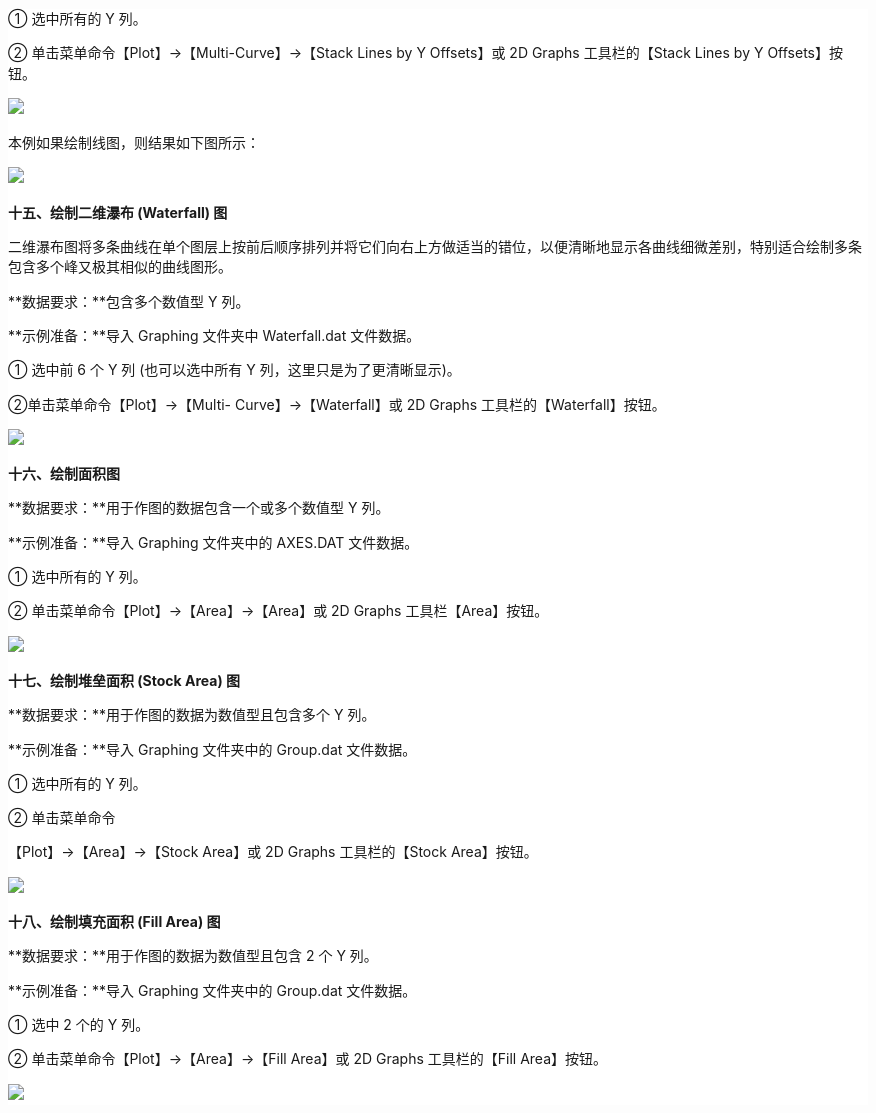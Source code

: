 ① 选中所有的 Y 列。

② 单击菜单命令【Plot】→【Multi-Curve】→【Stack Lines by Y Offsets】或 2D Graphs 工具栏的【Stack Lines by Y Offsets】按钮。

![](https://mmbiz.qpic.cn/mmbiz_jpg/1CrGx3vzAaHYwUq6QR0VZvOsR5BzYGhViclJfrIZicQv25Nb4gWric3mJ6GXm8HFpoYNEiasSndHJfD0mZrwDuFK2Q/640?wx_fmt=jpeg&wxfrom=5&wx_lazy=1&wx_co=1)

本例如果绘制线图，则结果如下图所示：

![](https://mmbiz.qpic.cn/mmbiz_jpg/1CrGx3vzAaHYwUq6QR0VZvOsR5BzYGhVQz7rO1DjKtFNiaWzSgexzuZd0WMicsszae4giaQIVy8f9R5rU8SW5VzsA/640?wx_fmt=jpeg&wxfrom=5&wx_lazy=1&wx_co=1)

**十五、绘制二维瀑布 (Waterfall) 图**

二维瀑布图将多条曲线在单个图层上按前后顺序排列并将它们向右上方做适当的错位，以便清晰地显示各曲线细微差别，特别适合绘制多条包含多个峰又极其相似的曲线图形。

**数据要求：**包含多个数值型 Y 列。

**示例准备：**导入 Graphing 文件夹中 Waterfall.dat 文件数据。

① 选中前 6 个 Y 列 (也可以选中所有 Y 列，这里只是为了更清晰显示)。

②单击菜单命令【Plot】→【Multi- Curve】→【Waterfall】或 2D Graphs 工具栏的【Waterfall】按钮。

![](https://mmbiz.qpic.cn/mmbiz_jpg/1CrGx3vzAaHYwUq6QR0VZvOsR5BzYGhVuVavZzOV19H11KZSGoMhgib6aibJiceGlHIfAGSkswjuBA89BeTLOjpBw/640?wx_fmt=jpeg&wxfrom=5&wx_lazy=1&wx_co=1)

**十六、绘制面积图**

**数据要求：**用于作图的数据包含一个或多个数值型 Y 列。

**示例准备：**导入 Graphing 文件夹中的 AXES.DAT 文件数据。

① 选中所有的 Y 列。

② 单击菜单命令【Plot】→【Area】→【Area】或 2D Graphs 工具栏【Area】按钮。

![](https://mmbiz.qpic.cn/mmbiz_jpg/1CrGx3vzAaHYwUq6QR0VZvOsR5BzYGhV5FKYCAjgz1oee0cHJn0lqngaxf1XR99HarXRBAiawglyzib8xVoIxTZQ/640?wx_fmt=jpeg&wxfrom=5&wx_lazy=1&wx_co=1)

**十七、绘制堆垒面积 (Stock Area) 图**

**数据要求：**用于作图的数据为数值型且包含多个 Y 列。

**示例准备：**导入 Graphing 文件夹中的 Group.dat 文件数据。

① 选中所有的 Y 列。

② 单击菜单命令

【Plot】→【Area】→【Stock Area】或 2D Graphs 工具栏的【Stock Area】按钮。

![](https://mmbiz.qpic.cn/mmbiz_jpg/1CrGx3vzAaEWhnIhkE0MZwrxoOlTCKgrZdyxR7w7JVTZVDNBQAcR6zeC4wzHTpGpEI2sgRzPIic2kBIpb0lDibQg/640?wx_fmt=jpeg&wxfrom=5&wx_lazy=1&wx_co=1)

**十八、绘制填充面积 (Fill Area) 图**

**数据要求：**用于作图的数据为数值型且包含 2 个 Y 列。

**示例准备：**导入 Graphing 文件夹中的 Group.dat 文件数据。

① 选中 2 个的 Y 列。

② 单击菜单命令【Plot】→【Area】→【Fill Area】或 2D Graphs 工具栏的【Fill Area】按钮。

![](https://mmbiz.qpic.cn/mmbiz_jpg/1CrGx3vzAaEWhnIhkE0MZwrxoOlTCKgrzZWuqIJhDYPLFGRAMx8ptyrD5ibFf5niaoBqOe6yQzLQiaH85NM3zaw7w/640?wx_fmt=jpeg&wxfrom=5&wx_lazy=1&wx_co=1)
